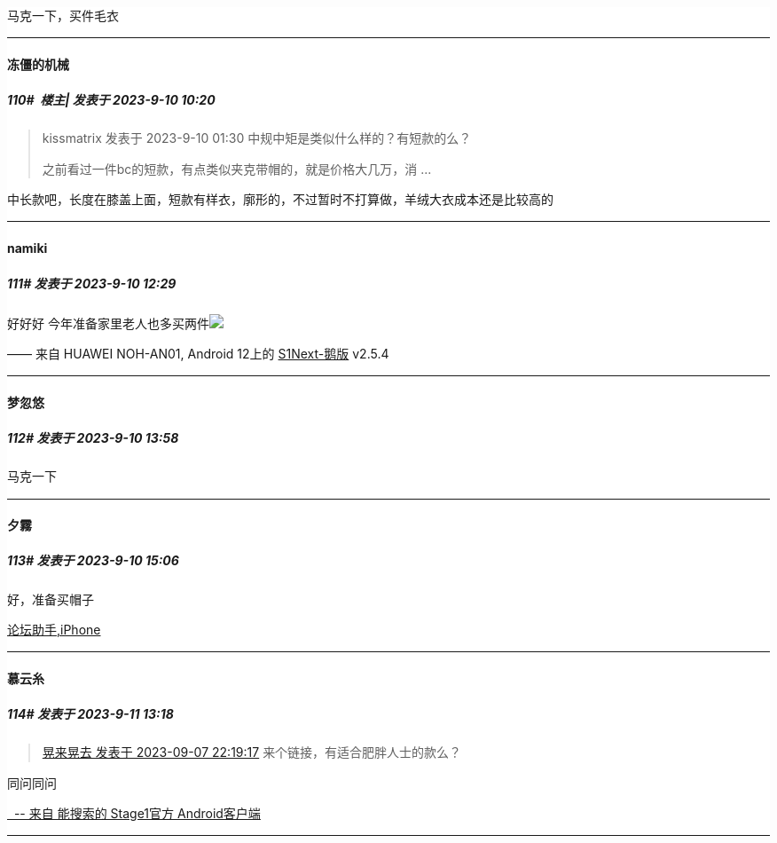 马克一下，买件毛衣

*****

####  冻僵的机械  
##### 110#         楼主| 发表于 2023-9-10 10:20

<blockquote>kissmatrix 发表于 2023-9-10 01:30
中规中矩是类似什么样的？有短款的么？

之前看过一件bc的短款，有点类似夹克带帽的，就是价格大几万，消 ...</blockquote>
中长款吧，长度在膝盖上面，短款有样衣，廓形的，不过暂时不打算做，羊绒大衣成本还是比较高的


*****

####  namiki  
##### 111#       发表于 2023-9-10 12:29

好好好
今年准备家里老人也多买两件<img src="https://static.saraba1st.com/image/smiley/face2017/075.png" referrerpolicy="no-referrer">

—— 来自 HUAWEI NOH-AN01, Android 12上的 [S1Next-鹅版](https://github.com/ykrank/S1-Next/releases) v2.5.4


*****

####  梦忽悠  
##### 112#       发表于 2023-9-10 13:58

马克一下


*****

####  夕霧  
##### 113#       发表于 2023-9-10 15:06

好，准备买帽子

[论坛助手,iPhone](https://bbs.saraba1st.com/2b/forum.php?mod=viewthread&amp;tid=2029836)


*****

####  慕云糸  
##### 114#       发表于 2023-9-11 13:18

<blockquote><a href="httphttps://bbs.saraba1st.com/2b/forum.php?mod=redirect&amp;goto=findpost&amp;pid=62327982&amp;ptid=2151679" target="_blank">晃来晃去 发表于 2023-09-07 22:19:17</a>
来个链接，有适合肥胖人士的款么？</blockquote>同问同问

[  -- 来自 能搜索的 Stage1官方 Android客户端](https://www.coolapk.com/apk/140634)


*****
